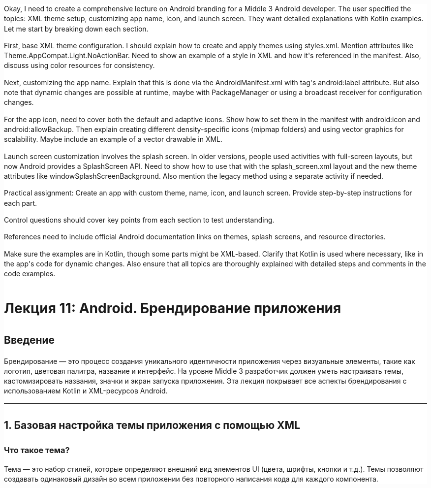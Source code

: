 <think>
Okay, I need to create a comprehensive lecture on Android branding for a Middle 3 Android developer. The user specified the topics: XML theme setup, customizing app name, icon, and launch screen. They want detailed explanations with Kotlin examples. Let me start by breaking down each section.

First, base XML theme configuration. I should explain how to create and apply themes using styles.xml. Mention attributes like Theme.AppCompat.Light.NoActionBar. Need to show an example of a style in XML and how it's referenced in the manifest. Also, discuss using color resources for consistency.

Next, customizing the app name. Explain that this is done via the AndroidManifest.xml with <application> tag's android:label attribute. But also note that dynamic changes are possible at runtime, maybe with PackageManager or using a broadcast receiver for configuration changes.

For the app icon, need to cover both the default and adaptive icons. Show how to set them in the manifest with android:icon and android:allowBackup. Then explain creating different density-specific icons (mipmap folders) and using vector graphics for scalability. Maybe include an example of a vector drawable in XML.

Launch screen customization involves the splash screen. In older versions, people used activities with full-screen layouts, but now Android provides a SplashScreen API. Need to show how to use that with the splash_screen.xml layout and the new theme attributes like windowSplashScreenBackground. Also mention the legacy method using a separate activity if needed.

Practical assignment: Create an app with custom theme, name, icon, and launch screen. Provide step-by-step instructions for each part.

Control questions should cover key points from each section to test understanding.

References need to include official Android documentation links on themes, splash screens, and resource directories.

Make sure the examples are in Kotlin, though some parts might be XML-based. Clarify that Kotlin is used where necessary, like in the app's code for dynamic changes. Also ensure that all topics are thoroughly explained with detailed steps and comments in the code examples.
</think>

# Лекция 11: Android. Брендирование приложения

## Введение
Брендирование — это процесс создания уникального идентичности приложения через визуальные элементы, такие как логотип, цветовая палитра, название и интерфейс. На уровне Middle 3 разработчик должен уметь настраивать темы, кастомизировать названия, значки и экран запуска приложения. Эта лекция покрывает все аспекты брендирования с использованием Kotlin и XML-ресурсов Android.

---

## 1. Базовая настройка темы приложения с помощью XML

### Что такое тема?
Тема — это набор стилей, которые определяют внешний вид элементов UI (цвета, шрифты, кнопки и т.д.). Темы позволяют создавать одинаковый дизайн во всем приложении без повторного написания кода для каждого компонента.
